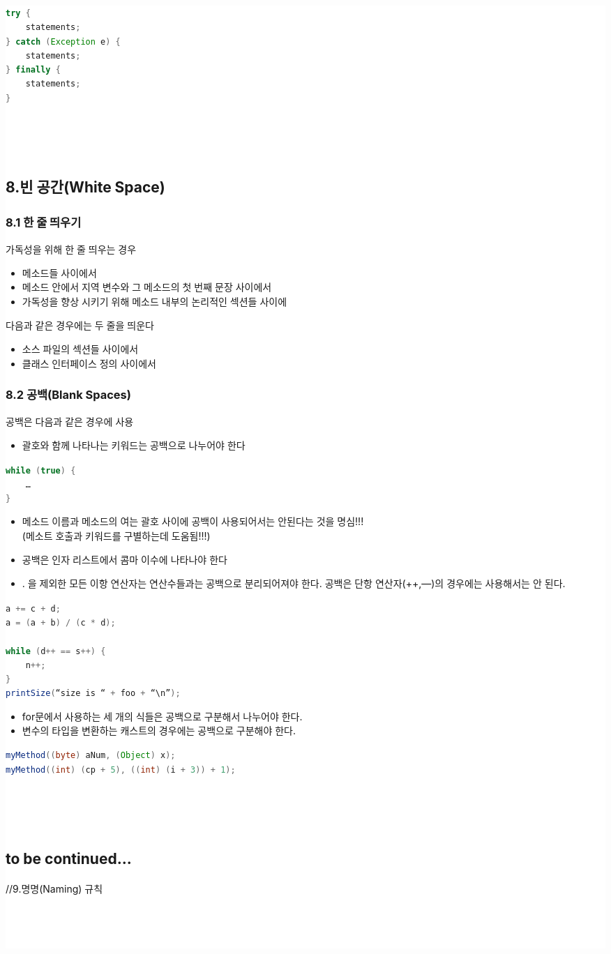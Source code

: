 ```java
try {
    statements;
} catch (Exception e) {
    statements;
} finally {
    statements;
}
```
<br>
<br>
<br>

## 8.빈 공간(White Space)

### 8.1 한 줄 띄우기
가독성을 위해 한 줄 띄우는 경우
- 메소드들 사이에서
- 메소드 안에서 지역 변수와 그 메소드의 첫 번째 문장 사이에서
- 가독성을 향상 시키기 위해 메소드 내부의 논리적인 섹션들 사이에

다음과 같은 경우에는 두 줄을 띄운다
- 소스 파일의 섹션들 사이에서
- 클래스 인터페이스 정의 사이에서

### 8.2 공백(Blank Spaces)

공백은 다음과 같은 경우에 사용
- 괄호와 함께 나타나는 키워드는 공백으로 나누어야 한다
```java
while (true) {
    …
}
```
- 메소드 이름과 메소드의 여는 괄호 사이에 공백이 사용되어서는 안된다는 것을 명심!!!<br>
(메소트 호출과 키워드를 구별하는데 도움됨!!!)

- 공백은 인자 리스트에서 콤마 이수에 나타나야 한다
- . 을 제외한 모든 이항 연산자는 연산수들과는 공백으로 분리되어져야 한다. 공백은 단항 연산자(++,—)의 경우에는 사용해서는 안 된다.
```java
a += c + d;
a = (a + b) / (c * d);

while (d++ == s++) {
    n++;
}
printSize(“size is “ + foo + “\n”);
```
- for문에서 사용하는 세 개의 식들은 공백으로 구분해서 나누어야 한다.
- 변수의 타입을 변환하는 캐스트의 경우에는 공백으로 구분해야 한다.

```java
myMethod((byte) aNum, (Object) x);
myMethod((int) (cp + 5), ((int) (i + 3)) + 1);
```
<br>
<br>
<br>

## to be continued...
//9.명명(Naming) 규칙

<br>
<br>
<br>